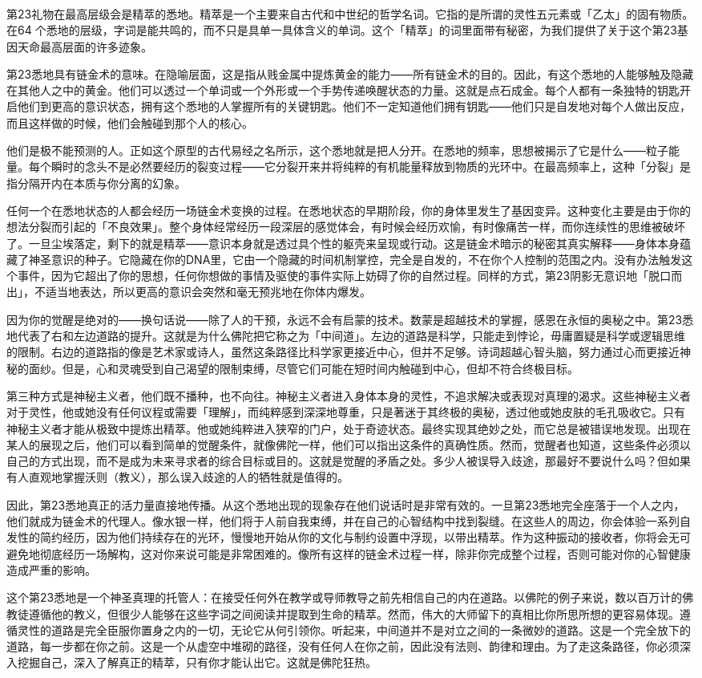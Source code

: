 第23礼物在最高层级会是精萃的悉地。精萃是一个主要来自古代和中世纪的哲学名词。它指的是所谓的灵性五元素或「乙太」的固有物质。在64 个悉地的层级，字词是能共鸣的，而不只是具单一具体含义的单词。这个「精萃」的词里面带有秘密，为我们提供了关于这个第23基因天命最高层面的许多迹象。

第23悉地具有链金术的意味。在隐喻层面，这是指从贱金属中提炼黄金的能力——所有链金术的目的。因此，有这个悉地的人能够触及隐藏在其他人之中的黄金。他们可以透过一个单词或一个外形或一个手势传递唤醒状态的力量。这就是点石成金。每个人都有一条独特的钥匙开启他们到更高的意识状态，拥有这个悉地的人掌握所有的关键钥匙。他们不一定知道他们拥有钥匙——他们只是自发地对每个人做出反应，而且这样做的时候，他们会触碰到那个人的核心。

他们是极不能预测的人。正如这个原型的古代易经之名所示，这个悉地就是把人分开。在悉地的频率，思想被揭示了它是什么——粒子能量。每个瞬时的念头不是必然要经历的裂变过程——它分裂开来并将纯粹的有机能量释放到物质的光环中。在最高频率上，这种「分裂」是指分隔开内在本质与你分离的幻象。

任何一个在悉地状态的人都会经历一场链金术变换的过程。在悉地状态的早期阶段，你的身体里发生了基因变异。这种变化主要是由于你的想法分裂而引起的「不良效果」。整个身体经常经历一段深层的感觉体会，有时候会经历欢愉，有时像痛苦一样，而你连续性的思维被破坏了。一旦尘埃落定，剩下的就是精萃——意识本身就是透过具个性的躯壳来呈现或行动。这是链金术暗示的秘密其真实解释——身体本身蕴藏了神圣意识的种子。它隐藏在你的DNA里，它由一个隐藏的时间机制掌控，完全是自发的，不在你个人控制的范围之内。没有办法触发这个事件，因为它超出了你的思想，任何你想做的事情及驱使的事件实际上妨碍了你的自然过程。同样的方式，第23阴影无意识地「脱口而出」，不适当地表达，所以更高的意识会突然和毫无预兆地在你体内爆发。

因为你的觉醒是绝对的——换句话说——除了人的干预，永远不会有启蒙的技术。数蒙是超越技术的掌握，感恩在永恒的奥秘之中。第23悉地代表了右和左边道路的提升。这就是为什么佛陀把它称之为「中间道」。左边的道路是科学，只能走到悖论，毋庸置疑是科学或逻辑思维的限制。右边的道路指的像是艺术家或诗人，虽然这条路径比科学家更接近中心，但并不足够。诗词超越心智头脑，努力通过心而更接近神秘的面纱。但是，心和灵魂受到自己渴望的限制束缚，尽管它们可能在短时间内触碰到中心，但却不符合终极目标。

第三种方式是神秘主义者，他们既不播种，也不向往。神秘主义者进入身体本身的灵性，不追求解决或表现对真理的渴求。这些神秘主义者对于灵性，他或她没有任何议程或需要「理解」，而纯粹感到深深地尊重，只是著迷于其终极的奥秘，透过他或她皮肤的毛孔吸收它。只有神秘主义者才能从极致中提炼出精萃。他或她纯粹进入狭窄的门户，处于奇迹状态。最终实现其绝妙之处，而它总是被错误地发现。出现在某人的展现之后，他们可以看到简单的觉醒条件，就像佛陀一样，他们可以指出这条件的真确性质。然而，觉醒者也知道，这些条件必须以自己的方式出现，而不是成为未来寻求者的综合目标或目的。这就是觉醒的矛盾之处。多少人被误导入歧途，那最好不要说什么吗？但如果有人直观地掌握沃则（教义），那么误入歧途的人的牺牲就是值得的。

因此，第23悉地真正的活力量直接地传播。从这个悉地出现的现象存在他们说话时是非常有效的。一旦第23悉地完全座落于一个人之内，他们就成为链金术的代理人。像水银一样，他们将于人前自我束缚，并在自己的心智结构中找到裂缝。在这些人的周边，你会体验一系列自发性的简约经历，因为他们持续存在的光环，慢慢地开始从你的文化与制约设置中浮现，以带出精萃。作为这种振动的接收者，你将会无可避免地彻底经历一场解构，这对你来说可能是非常困难的。像所有这样的链金术过程一样，除非你完成整个过程，否则可能对你的心智健康造成严重的影响。

这个第23悉地是一个神圣真理的托管人：在接受任何外在教学或导师教导之前先相信自己的内在道路。以佛陀的例子来说，数以百万计的佛教徒遵循他的教义，但很少人能够在这些字词之间阅读并提取到生命的精萃。然而，伟大的大师留下的真相比你所思所想的更容易体现。遵循灵性的道路是完全臣服你置身之内的一切，无论它从何引领你。听起来，中间道并不是对立之间的一条微妙的道路。这是一个完全放下的道路，每一步都在你之前。这是一个从虚空中堆砌的路径，没有任何人在你之前，因此没有法则、韵律和理由。为了走这条路径，你必须深入挖掘自己，深入了解真正的精萃，只有你才能认出它。这就是佛陀狂热。
